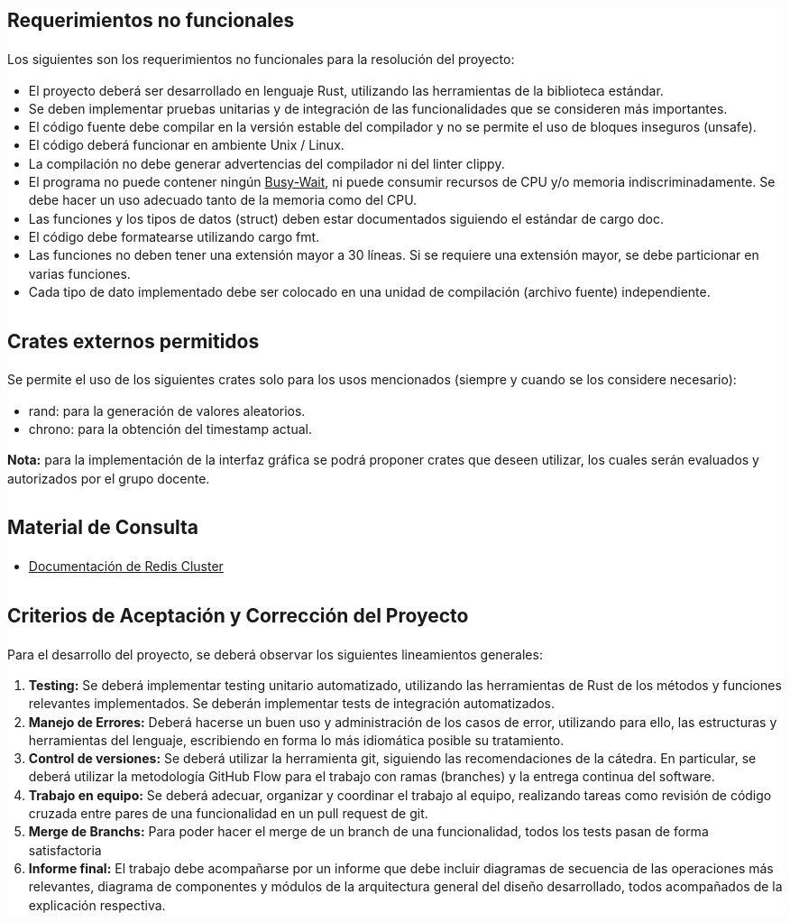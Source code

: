 
## Requerimientos no funcionales
Los siguientes son los requerimientos no funcionales para la resolución del proyecto:

* El proyecto deberá ser desarrollado en lenguaje Rust, utilizando las herramientas de la biblioteca estándar.
* Se deben implementar pruebas unitarias y de integración de las funcionalidades que se consideren más importantes.
* El código fuente debe compilar en la versión estable del compilador y no se permite el uso de bloques inseguros (unsafe).
* El código deberá funcionar en ambiente Unix / Linux.
* La compilación no debe generar advertencias del compilador ni del linter clippy.
* El programa no puede contener ningún [Busy-Wait](https://en.wikipedia.org/wiki/Busy_waiting), ni puede consumir recursos de CPU y/o memoria indiscriminadamente. Se debe hacer un uso adecuado tanto de la memoria como del CPU. 
* Las funciones y los tipos de datos (struct) deben estar documentados siguiendo el estándar de cargo doc.
* El código debe formatearse utilizando cargo fmt.
* Las funciones no deben tener una extensión mayor a 30 líneas. Si se requiere una extensión mayor, se debe particionar en varias funciones.
* Cada tipo de dato implementado debe ser colocado en una unidad de compilación (archivo fuente) independiente.


## Crates externos permitidos
Se permite el uso de los siguientes crates solo para los usos mencionados (siempre y cuando se los considere necesario):

* rand: para la generación de valores aleatorios.
* chrono: para la obtención del timestamp actual.

**Nota:** para la implementación de la interfaz gráfica se podrá proponer crates que deseen utilizar, los cuales serán evaluados y autorizados por el grupo docente. 


## Material de Consulta
- [Documentación de Redis Cluster](https://redis.io/docs/latest/operate/oss_and_stack/reference/cluster-spec/)


## Criterios de Aceptación y Corrección del Proyecto
Para el desarrollo del proyecto, se deberá observar los siguientes lineamientos generales:
1. **Testing:** Se deberá implementar testing unitario automatizado, utilizando las herramientas de Rust de los métodos y funciones relevantes implementados. Se deberán implementar tests de integración automatizados.
2. **Manejo de Errores:** Deberá hacerse un buen uso y administración de los casos de error, utilizando para ello, las estructuras y herramientas del lenguaje, escribiendo en forma lo más idiomática posible su tratamiento.
3. **Control de versiones:** Se deberá utilizar la herramienta git, siguiendo las recomendaciones de la cátedra. En particular, se deberá utilizar la metodología GitHub Flow para el trabajo con ramas (branches) y la entrega continua del software.
4. **Trabajo en equipo:** Se deberá adecuar, organizar y coordinar el trabajo al equipo, realizando tareas como revisión de código cruzada entre pares de una funcionalidad en un pull request de git.
5. **Merge de Branchs:** Para poder hacer el merge de un branch de una funcionalidad, todos los tests pasan de forma satisfactoria
6. **Informe final:** El trabajo debe acompañarse por un informe que debe incluir diagramas de secuencia de las operaciones más relevantes, diagrama de componentes y módulos de la arquitectura general del diseño desarrollado, todos acompañados de la explicación respectiva.
